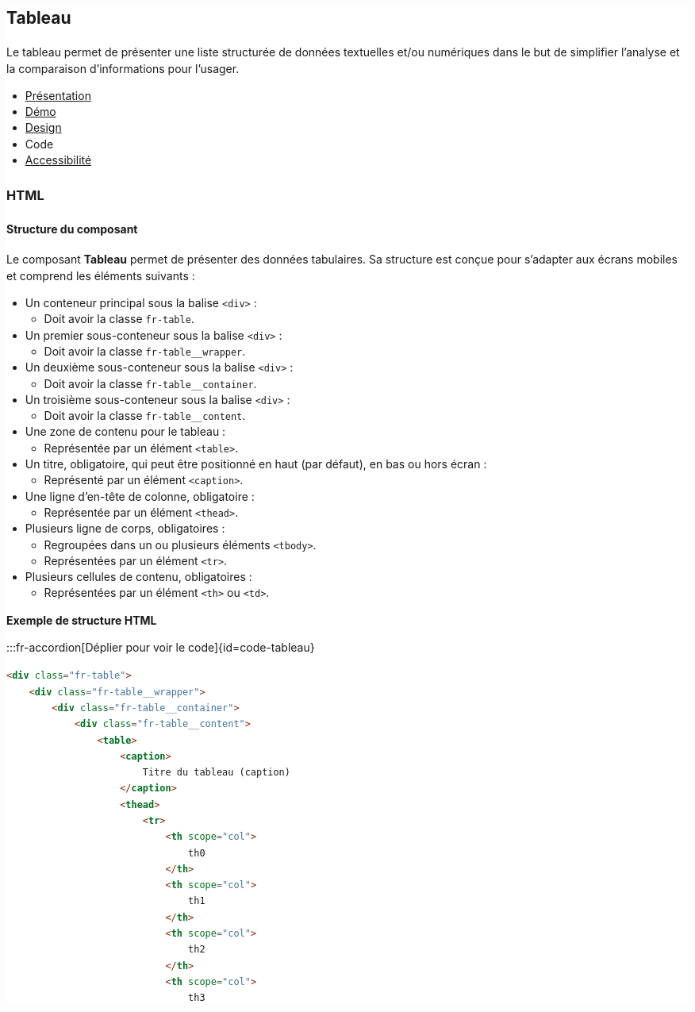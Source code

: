 
## Tableau

Le tableau permet de présenter une liste structurée de données textuelles et/ou numériques dans le but de simplifier l’analyse et la comparaison d’informations pour l’usager.


- [Présentation](../index.md)
- [Démo](../demo/index.md)
- [Design](../design/index.md)
- Code
- [Accessibilité](../accessibility/index.md)


### HTML

#### Structure du composant

Le composant **Tableau** permet de présenter des données tabulaires. Sa structure est conçue pour s’adapter aux écrans mobiles et comprend les éléments suivants :

- Un conteneur principal sous la balise `<div>` :
  - Doit avoir la classe `fr-table`.
- Un premier sous-conteneur sous la balise `<div>` :
  - Doit avoir la classe `fr-table__wrapper`.
- Un deuxième sous-conteneur sous la balise `<div>` :
  - Doit avoir la classe `fr-table__container`.
- Un troisième sous-conteneur sous la balise `<div>` :
  - Doit avoir la classe `fr-table__content`.
- Une zone de contenu pour le tableau :
  - Représentée par un élément `<table>`.
- Un titre, obligatoire, qui peut être positionné en haut (par défaut), en bas ou hors écran :
  - Représenté par un élément `<caption>`.
- Une ligne d’en-tête de colonne, obligatoire :
  - Représentée par un élément `<thead>`.
- Plusieurs ligne de corps, obligatoires :
  - Regroupées dans un ou plusieurs éléments `<tbody>`.
  - Représentées par un élément `<tr>`.
- Plusieurs cellules de contenu, obligatoires :
  - Représentées par un élément `<th>` ou `<td>`.

**Exemple de structure HTML**

:::fr-accordion[Déplier pour voir le code]{id=code-tableau}

```HTML
<div class="fr-table">
    <div class="fr-table__wrapper">
        <div class="fr-table__container">
            <div class="fr-table__content">
                <table>
                    <caption>
                        Titre du tableau (caption)
                    </caption>
                    <thead>
                        <tr>
                            <th scope="col">
                                th0
                            </th>
                            <th scope="col">
                                th1
                            </th>
                            <th scope="col">
                                th2
                            </th>
                            <th scope="col">
                                th3
```
